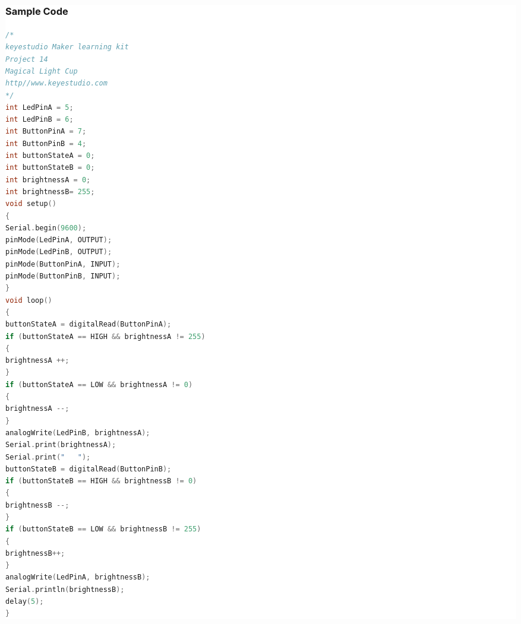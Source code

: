 ### **Sample Code**

```c
/*
keyestudio Maker learning kit
Project 14
Magical Light Cup
http//www.keyestudio.com
*/
int LedPinA = 5;
int LedPinB = 6;
int ButtonPinA = 7;
int ButtonPinB = 4;
int buttonStateA = 0;
int buttonStateB = 0;
int brightnessA = 0;
int brightnessB= 255;
void setup()
{
Serial.begin(9600);
pinMode(LedPinA, OUTPUT);
pinMode(LedPinB, OUTPUT);
pinMode(ButtonPinA, INPUT);
pinMode(ButtonPinB, INPUT);
}
void loop()
{
buttonStateA = digitalRead(ButtonPinA);
if (buttonStateA == HIGH && brightnessA != 255)
{
brightnessA ++;
}
if (buttonStateA == LOW && brightnessA != 0)
{
brightnessA --;
}
analogWrite(LedPinB, brightnessA);
Serial.print(brightnessA);
Serial.print("   ");
buttonStateB = digitalRead(ButtonPinB);
if (buttonStateB == HIGH && brightnessB != 0)
{
brightnessB --;
}
if (buttonStateB == LOW && brightnessB != 255)
{
brightnessB++;
}
analogWrite(LedPinA, brightnessB); 
Serial.println(brightnessB);
delay(5);
}
```
